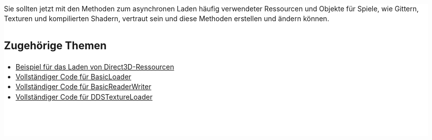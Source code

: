 Sie sollten jetzt mit den Methoden zum asynchronen Laden häufig verwendeter Ressourcen und Objekte für Spiele, wie Gittern, Texturen und kompilierten Shadern, vertraut sein und diese Methoden erstellen und ändern können.

## <a name="related-topics"></a>Zugehörige Themen

* [Beispiel für das Laden von Direct3D-Ressourcen](https://github.com/microsoftarchive/msdn-code-gallery-microsoft/tree/master/Official%20Windows%20Platform%20Sample/Windows%208%20app%20samples/%5BC%2B%2B%5D-Windows%208%20app%20samples/C%2B%2B/Windows%208%20app%20samples/Direct3D%20resource%20loading%20sample%20(Windows%208)/C%2B%2B)
* [Vollständiger Code für BasicLoader](complete-code-for-basicloader.md)
* [Vollständiger Code für BasicReaderWriter](complete-code-for-basicreaderwriter.md)
* [Vollständiger Code für DDSTextureLoader](complete-code-for-ddstextureloader.md)

 

 




